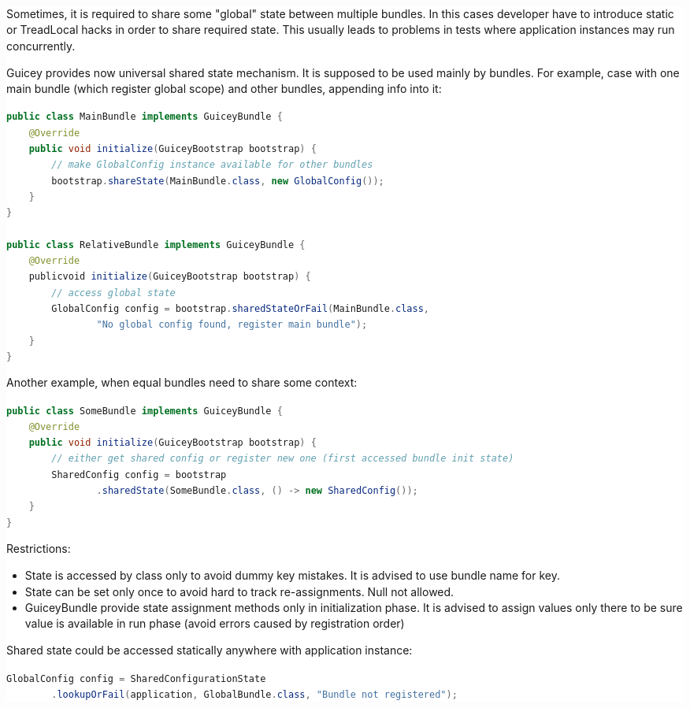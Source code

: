 Sometimes, it is required to share some "global" state between multiple bundles. In this cases
developer have to introduce static or TreadLocal hacks in order to share required state.
This usually leads to problems in tests where application instances may run concurrently.

Guicey provides now universal shared state mechanism. It is supposed to be used mainly by bundles.
For example, case with one main bundle (which register global scope) and other bundles, appending info into it:

```java
public class MainBundle implements GuiceyBundle {
    @Override
    public void initialize(GuiceyBootstrap bootstrap) {                   
        // make GlobalConfig instance available for other bundles
        bootstrap.shareState(MainBundle.class, new GlobalConfig());
    }
}                                                                

public class RelativeBundle implements GuiceyBundle {
    @Override
    publicvoid initialize(GuiceyBootstrap bootstrap) {                   
        // access global state
        GlobalConfig config = bootstrap.sharedStateOrFail(MainBundle.class, 
                "No global config found, register main bundle");
    }
}
```

Another example, when equal bundles need to share some context:
 
```java
public class SomeBundle implements GuiceyBundle {
    @Override
    public void initialize(GuiceyBootstrap bootstrap) {                   
        // either get shared config or register new one (first accessed bundle init state) 
        SharedConfig config = bootstrap
                .sharedState(SomeBundle.class, () -> new SharedConfig());
    }
}
```

Restrictions:

* State is accessed by class only to avoid dummy key mistakes. It is advised to use bundle name for key.
* State can be set only once to avoid hard to track re-assignments. Null not allowed.
* GuiceyBundle provide state assignment methods only in initialization phase. It is advised to 
    assign values only there to be sure value is available in run phase (avoid errors caused by registration order) 

Shared state could be accessed statically anywhere with application instance:

```java
GlobalConfig config = SharedConfigurationState
        .lookupOrFail(application, GlobalBundle.class, "Bundle not registered");
```
